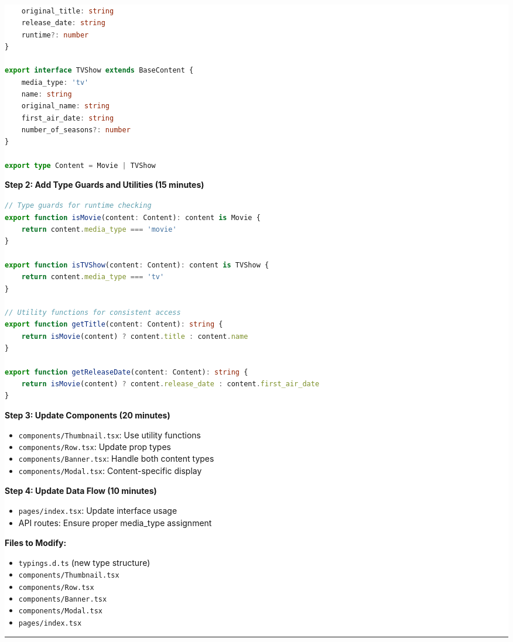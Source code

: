 ```typescript
    original_title: string
    release_date: string
    runtime?: number
}

export interface TVShow extends BaseContent {
    media_type: 'tv'
    name: string
    original_name: string
    first_air_date: string
    number_of_seasons?: number
}

export type Content = Movie | TVShow
```

**Step 2: Add Type Guards and Utilities (15 minutes)**
```typescript
// Type guards for runtime checking
export function isMovie(content: Content): content is Movie {
    return content.media_type === 'movie'
}

export function isTVShow(content: Content): content is TVShow {
    return content.media_type === 'tv'
}

// Utility functions for consistent access
export function getTitle(content: Content): string {
    return isMovie(content) ? content.title : content.name
}

export function getReleaseDate(content: Content): string {
    return isMovie(content) ? content.release_date : content.first_air_date
}
```

**Step 3: Update Components (20 minutes)**
- `components/Thumbnail.tsx`: Use utility functions
- `components/Row.tsx`: Update prop types
- `components/Banner.tsx`: Handle both content types
- `components/Modal.tsx`: Content-specific display

**Step 4: Update Data Flow (10 minutes)**
- `pages/index.tsx`: Update interface usage
- API routes: Ensure proper media_type assignment

**Files to Modify:**
- `typings.d.ts` (new type structure)
- `components/Thumbnail.tsx`
- `components/Row.tsx`
- `components/Banner.tsx`
- `components/Modal.tsx`
- `pages/index.tsx`

---